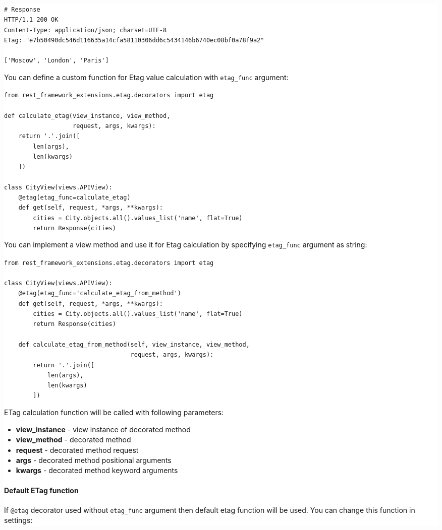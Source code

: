     # Response
    HTTP/1.1 200 OK
    Content-Type: application/json; charset=UTF-8
    ETag: "e7b50490dc546d116635a14cfa58110306dd6c5434146b6740ec08bf0a78f9a2"

    ['Moscow', 'London', 'Paris']

You can define a custom function for Etag value calculation with `etag_func` argument:

    from rest_framework_extensions.etag.decorators import etag

    def calculate_etag(view_instance, view_method,
                       request, args, kwargs):
        return '.'.join([
            len(args),
            len(kwargs)
        ])

    class CityView(views.APIView):
        @etag(etag_func=calculate_etag)
        def get(self, request, *args, **kwargs):
            cities = City.objects.all().values_list('name', flat=True)
            return Response(cities)


You can implement a view method and use it for Etag calculation by specifying `etag_func` argument as string:

    from rest_framework_extensions.etag.decorators import etag

    class CityView(views.APIView):
        @etag(etag_func='calculate_etag_from_method')
        def get(self, request, *args, **kwargs):
            cities = City.objects.all().values_list('name', flat=True)
            return Response(cities)

        def calculate_etag_from_method(self, view_instance, view_method,
                                       request, args, kwargs):
            return '.'.join([
                len(args),
                len(kwargs)
            ])

ETag calculation function will be called with following parameters:

* **view_instance** - view instance of decorated method
* **view_method** - decorated method
* **request** - decorated method request
* **args** - decorated method positional arguments
* **kwargs** - decorated method keyword arguments


#### Default ETag function

If `@etag` decorator used without `etag_func` argument then default etag function will be used. You can change this function in
settings:
